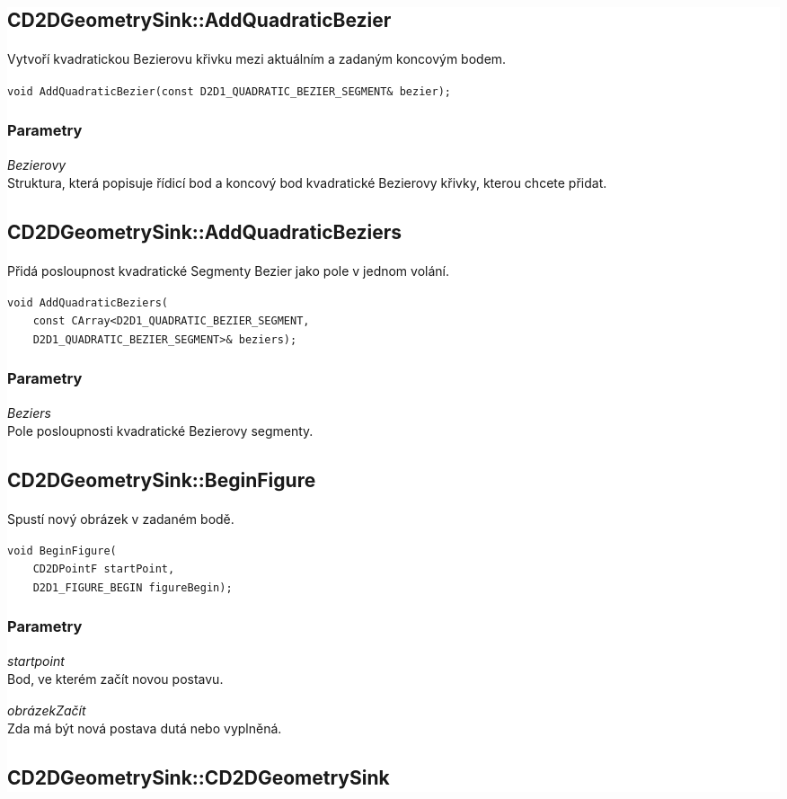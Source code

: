 ## <a name="cd2dgeometrysinkaddquadraticbezier"></a><a name="addquadraticbezier"></a>CD2DGeometrySink::AddQuadraticBezier

Vytvoří kvadratickou Bezierovu křivku mezi aktuálním a zadaným koncovým bodem.

```
void AddQuadraticBezier(const D2D1_QUADRATIC_BEZIER_SEGMENT& bezier);
```

### <a name="parameters"></a>Parametry

*Bezierovy*<br/>
Struktura, která popisuje řídicí bod a koncový bod kvadratické Bezierovy křivky, kterou chcete přidat.

## <a name="cd2dgeometrysinkaddquadraticbeziers"></a><a name="addquadraticbeziers"></a>CD2DGeometrySink::AddQuadraticBeziers

Přidá posloupnost kvadratické Segmenty Bezier jako pole v jednom volání.

```
void AddQuadraticBeziers(
    const CArray<D2D1_QUADRATIC_BEZIER_SEGMENT,
    D2D1_QUADRATIC_BEZIER_SEGMENT>& beziers);
```

### <a name="parameters"></a>Parametry

*Beziers*<br/>
Pole posloupnosti kvadratické Bezierovy segmenty.

## <a name="cd2dgeometrysinkbeginfigure"></a><a name="beginfigure"></a>CD2DGeometrySink::BeginFigure

Spustí nový obrázek v zadaném bodě.

```
void BeginFigure(
    CD2DPointF startPoint,
    D2D1_FIGURE_BEGIN figureBegin);
```

### <a name="parameters"></a>Parametry

*startpoint*<br/>
Bod, ve kterém začít novou postavu.

*obrázekZačít*<br/>
Zda má být nová postava dutá nebo vyplněná.

## <a name="cd2dgeometrysinkcd2dgeometrysink"></a><a name="cd2dgeometrysink"></a>CD2DGeometrySink::CD2DGeometrySink

